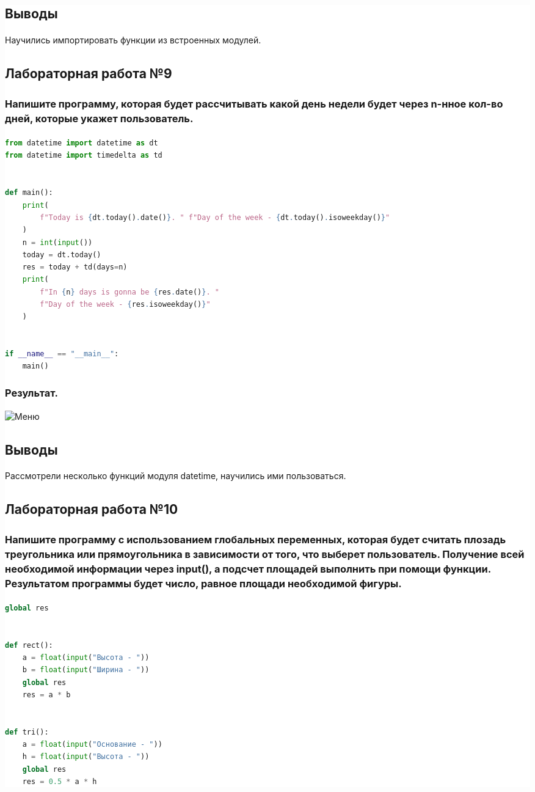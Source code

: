 ## Выводы
Научились импортировать функции из встроенных модулей.

## Лабораторная работа №9
### Напишите программу, которая будет рассчитывать какой день недели будет через n-нное кол-во дней, которые укажет пользователь.

```python
from datetime import datetime as dt
from datetime import timedelta as td


def main():
    print(
        f"Today is {dt.today().date()}. " f"Day of the week - {dt.today().isoweekday()}"
    )
    n = int(input())
    today = dt.today()
    res = today + td(days=n)
    print(
        f"In {n} days is gonna be {res.date()}. "
        f"Day of the week - {res.isoweekday()}"
    )


if __name__ == "__main__":
    main()
```
### Результат.
![Меню](https://github.com/a44morningstar/stuff/blob/Тема_4/pic/lab4.9.png)

## Выводы
Рассмотрели несколько функций модуля datetime, научились ими пользоваться. 

## Лабораторная работа №10
### Напишите программу с использованием глобальных переменных, которая будет считать плозадь треугольника или прямоугольника в зависимости от того, что выберет пользователь. Получение всей необходимой информации через input(), а подсчет площадей выполнить при помощи функции. Результатом программы будет число, равное площади необходимой фигуры.

```python
global res


def rect():
    a = float(input("Высота - "))
    b = float(input("Ширина - "))
    global res
    res = a * b


def tri():
    a = float(input("Основание - "))
    h = float(input("Высота - "))
    global res
    res = 0.5 * a * h
```